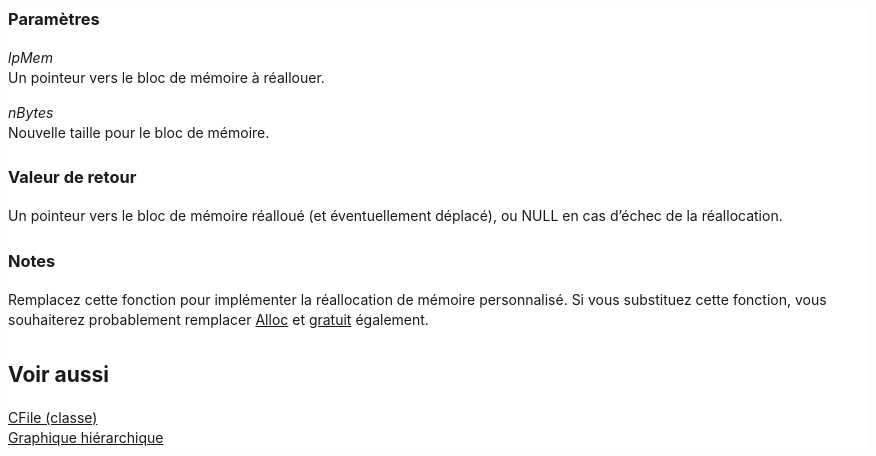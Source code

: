 ### <a name="parameters"></a>Paramètres  
 *lpMem*  
 Un pointeur vers le bloc de mémoire à réallouer.  
  
 *nBytes*  
 Nouvelle taille pour le bloc de mémoire.  
  
### <a name="return-value"></a>Valeur de retour  
 Un pointeur vers le bloc de mémoire réalloué (et éventuellement déplacé), ou NULL en cas d’échec de la réallocation.  
  
### <a name="remarks"></a>Notes  
 Remplacez cette fonction pour implémenter la réallocation de mémoire personnalisé. Si vous substituez cette fonction, vous souhaiterez probablement remplacer [Alloc](#alloc) et [gratuit](#free) également.  
  
## <a name="see-also"></a>Voir aussi  
 [CFile (classe)](../../mfc/reference/cfile-class.md)   
 [Graphique hiérarchique](../../mfc/hierarchy-chart.md)



